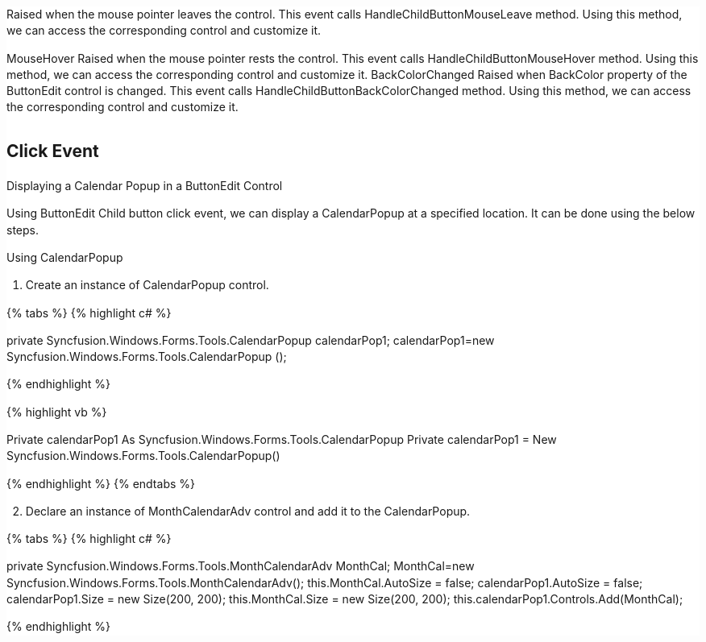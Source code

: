 Raised when the mouse pointer leaves the control. This event calls HandleChildButtonMouseLeave method. Using this method, we can access the corresponding control and customize it.</td></tr>
<tr>
<td>
MouseHover</td><td>
Raised when the mouse pointer rests the control. This event calls HandleChildButtonMouseHover method. Using this method, we can access the corresponding control and customize it.</td></tr>
<tr>
<td>
BackColorChanged</td><td>
Raised when BackColor property of the ButtonEdit control is changed. This event calls HandleChildButtonBackColorChanged method. Using this method, we can access the corresponding control and customize it.</td></tr>
</table>

## Click Event

Displaying a Calendar Popup in a ButtonEdit Control

Using ButtonEdit Child button click event, we can display a CalendarPopup at a specified location. It can be done using the below steps.

Using CalendarPopup

1. Create an instance of CalendarPopup control.


{% tabs %}
{% highlight c# %}

private Syncfusion.Windows.Forms.Tools.CalendarPopup calendarPop1;
calendarPop1=new Syncfusion.Windows.Forms.Tools.CalendarPopup ();

{% endhighlight %}

{% highlight vb %}

Private calendarPop1 As Syncfusion.Windows.Forms.Tools.CalendarPopup
Private calendarPop1 = New Syncfusion.Windows.Forms.Tools.CalendarPopup()

{% endhighlight %}
{% endtabs %}

2. Declare an instance of MonthCalendarAdv control and add it to the CalendarPopup.
   

{% tabs %}
{% highlight c# %}

private Syncfusion.Windows.Forms.Tools.MonthCalendarAdv MonthCal;
MonthCal=new Syncfusion.Windows.Forms.Tools.MonthCalendarAdv();
this.MonthCal.AutoSize = false;
calendarPop1.AutoSize = false;
calendarPop1.Size = new Size(200, 200);
this.MonthCal.Size = new Size(200, 200);
this.calendarPop1.Controls.Add(MonthCal);

{% endhighlight %}
